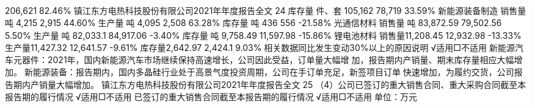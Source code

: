 206,621
82.46%
镇江东方电热科技股份有限公司2021年年度报告全文
24
库存量
件、套
105,162
78,719
33.59%
新能源装备制造
销售量
吨
4,215
2,915
44.60%
生产量
吨
4,095
2,508
63.28%
库存量
吨
436
556
-21.58%
光通信材料
销售量
吨
83,872.59
79,502.56
5.50%
生产量
吨
82,033.1
84,917.06
-3.40%
库存量
吨
9,758.49
11,597.98
-15.86%
锂电池材料
销售量11,208.45
12,932.98
-13.33%
生产量11,427.32
12,641.57
-9.61%
库存量2,642.97
2,424.1
9.03%
相关数据同比发生变动30%以上的原因说明
√适用□不适用
新能源汽车元器件：2021年，国内新能源汽车市场继续保持高速增长，公司因此受益，订单量大幅增
加，报告期内产销量、期末库存量相应大幅增加。
新能源装备：报告期内，国内多晶硅行业处于高景气度投资周期，公司在手订单充足，新签项目订单
快速增加，为履约交货，公司报告期内产销量大幅增加。
镇江东方电热科技股份有限公司2021年年度报告全文
25
（4）公司已签订的重大销售合同、重大采购合同截至本报告期的履行情况
√适用□不适用
已签订的重大销售合同截至本报告期的履行情况
√适用□不适用
单位：万元